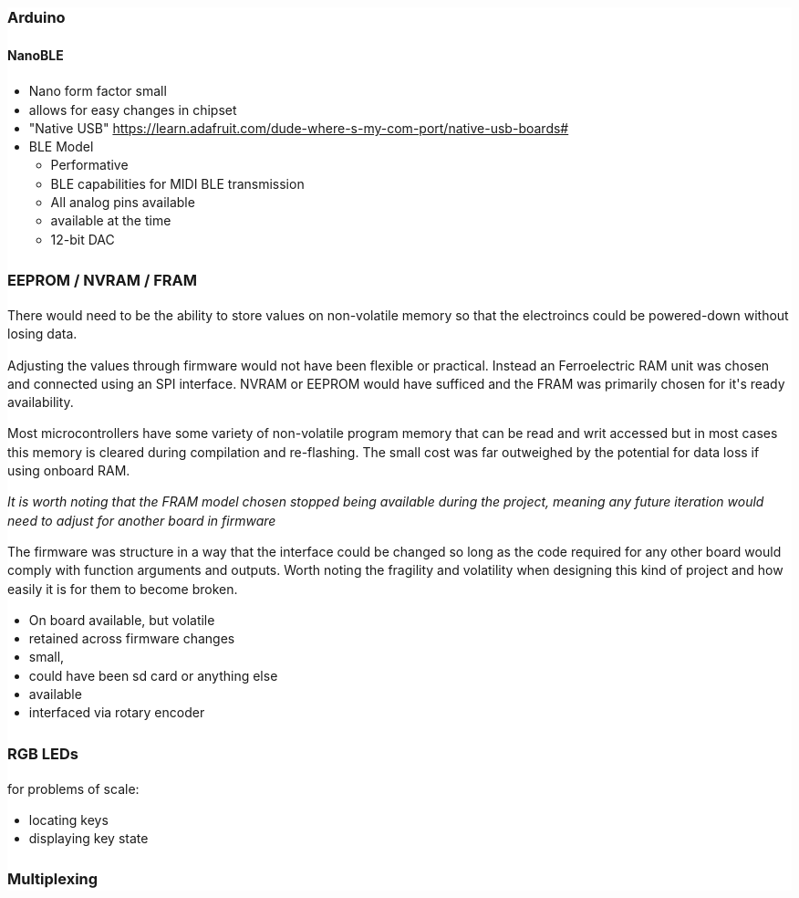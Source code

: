 ### Arduino 

#### NanoBLE

- Nano form factor small
- allows for easy changes in chipset
- "Native USB"
  https://learn.adafruit.com/dude-where-s-my-com-port/native-usb-boards#
- BLE Model
  - Performative
  - BLE capabilities for MIDI BLE transmission
  - All analog pins available 
  - available at the time
  - 12-bit DAC

### EEPROM / NVRAM / FRAM

There would need to be the ability to store values on non-volatile memory so
that the electroincs could be powered-down without losing data.

Adjusting the values through firmware would not have been flexible or practical.
Instead an Ferroelectric RAM unit was chosen and connected using an SPI
interface. NVRAM or EEPROM would have sufficed and the FRAM was primarily chosen
for it's ready availability. 

Most microcontrollers have some variety of non-volatile program memory that can
be read and writ accessed but in most cases this memory is cleared during
compilation and re-flashing. The small cost was far outweighed by the potential
for data loss if using onboard RAM.

_It is worth noting that the FRAM model chosen stopped being available during
the project, meaning any future iteration would need to adjust for another board
in firmware_

The firmware was structure in a way that the interface could be changed so long
as the code required for any other board would comply with function arguments
and outputs. Worth noting the fragility and volatility when designing this kind
of project and how easily it is for them to become broken.

- On board available, but volatile
- retained across firmware changes
- small, 
- could have been sd card or anything else
- available
- interfaced via rotary encoder

### RGB LEDs

for problems of scale:

- locating keys
- displaying key state

### Multiplexing
